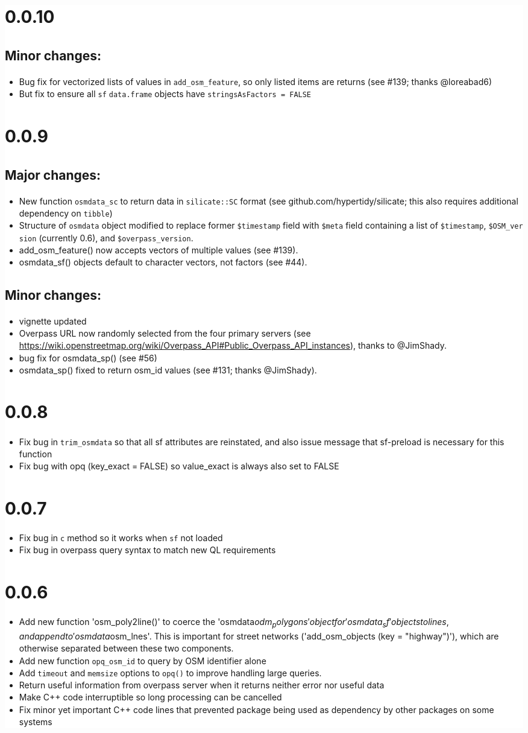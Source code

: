 0.0.10
===================

## Minor changes:

- Bug fix for vectorized lists of values in `add_osm_feature`, so only listed
  items are returns (see #139; thanks @loreabad6)
- But fix to ensure all `sf` `data.frame` objects have `stringsAsFactors =
  FALSE`

0.0.9
===================

## Major changes:

- New function `osmdata_sc` to return data in `silicate::SC` format (see
  github.com/hypertidy/silicate; this also requires additional dependency on
  `tibble`)
- Structure of `osmdata` object modified to replace former `$timestamp` field
  with `$meta` field containing a list of `$timestamp`, `$OSM_version`
  (currently 0.6), and `$overpass_version`.
- add_osm_feature() now accepts vectors of multiple values (see #139).
- osmdata_sf() objects default to character vectors, not factors (see #44).

## Minor changes:

- vignette updated
- Overpass URL now randomly selected from the four primary servers (see
  https://wiki.openstreetmap.org/wiki/Overpass_API#Public_Overpass_API_instances),
  thanks to @JimShady.
- bug fix for osmdata_sp() (see #56)
- osmdata_sp() fixed to return osm_id values (see #131; thanks @JimShady).

0.0.8
===================
- Fix bug in `trim_osmdata` so that all sf attributes are reinstated, and also
  issue message that sf-preload is necessary for this function
- Fix bug with opq (key_exact = FALSE) so value_exact is always also set to
  FALSE

0.0.7
===================
- Fix bug in `c` method so it works when `sf` not loaded
- Fix bug in overpass query syntax to match new QL requirements

0.0.6
===================
- Add new function 'osm_poly2line()' to coerce the 'osmdata$odm_polygons' object
  for 'osmdata_sf' objects to lines, and append to 'osmdata$osm_lnes'. This is
  important for street networks ('add_osm_objects (key = "highway")'), which are
  otherwise separated between these two components. 
- Add new function `opq_osm_id` to query by OSM identifier alone
- Add `timeout` and `memsize` options to `opq()` to improve handling large
  queries.
- Return useful information from overpass server when it returns neither error
  nor useful data
- Make C++ code interruptible so long processing can be cancelled
- Fix minor yet important C++ code lines that prevented package being used as
  dependency by other packages on some systems
